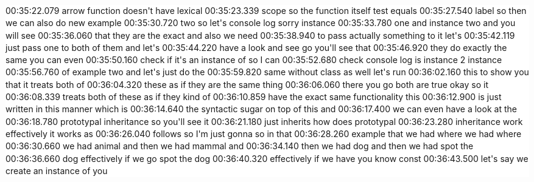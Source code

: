 00:35:22.079
arrow function doesn't have lexical
00:35:23.339
scope so the function itself test equals
00:35:27.540
label so then we can also do new example
00:35:30.720
two so let's console log sorry instance
00:35:33.780
one and instance two and you will see
00:35:36.060
that they are the exact and also we need
00:35:38.940
to pass actually something to it let's
00:35:42.119
just pass one to both of them and let's
00:35:44.220
have a look and see go you'll see that
00:35:46.920
they do exactly the same you can even
00:35:50.160
check if it's an instance of so I can
00:35:52.680
check console log is instance 2 instance
00:35:56.760
of example two and let's just do the
00:35:59.820
same without class as well let's run
00:36:02.160
this to show you that it treats both of
00:36:04.320
these as if they are the same thing
00:36:06.060
there you go both are true okay so it
00:36:08.339
treats both of these as if they kind of
00:36:10.859
have the exact same functionality this
00:36:12.900
is just written in this manner which is
00:36:14.640
the syntactic sugar on top of this and
00:36:17.400
we can even have a look at the
00:36:18.780
prototypal inheritance so you'll see it
00:36:21.180
just inherits how does prototypal
00:36:23.280
inheritance work effectively it works as
00:36:26.040
follows so I'm just gonna so in that
00:36:28.260
example that we had where we had where
00:36:30.660
we had animal and then we had mammal and
00:36:34.140
then we had dog and then we had spot the
00:36:36.660
dog effectively if we go spot the dog
00:36:40.320
effectively if we have you know const
00:36:43.500
let's say we create an instance of you